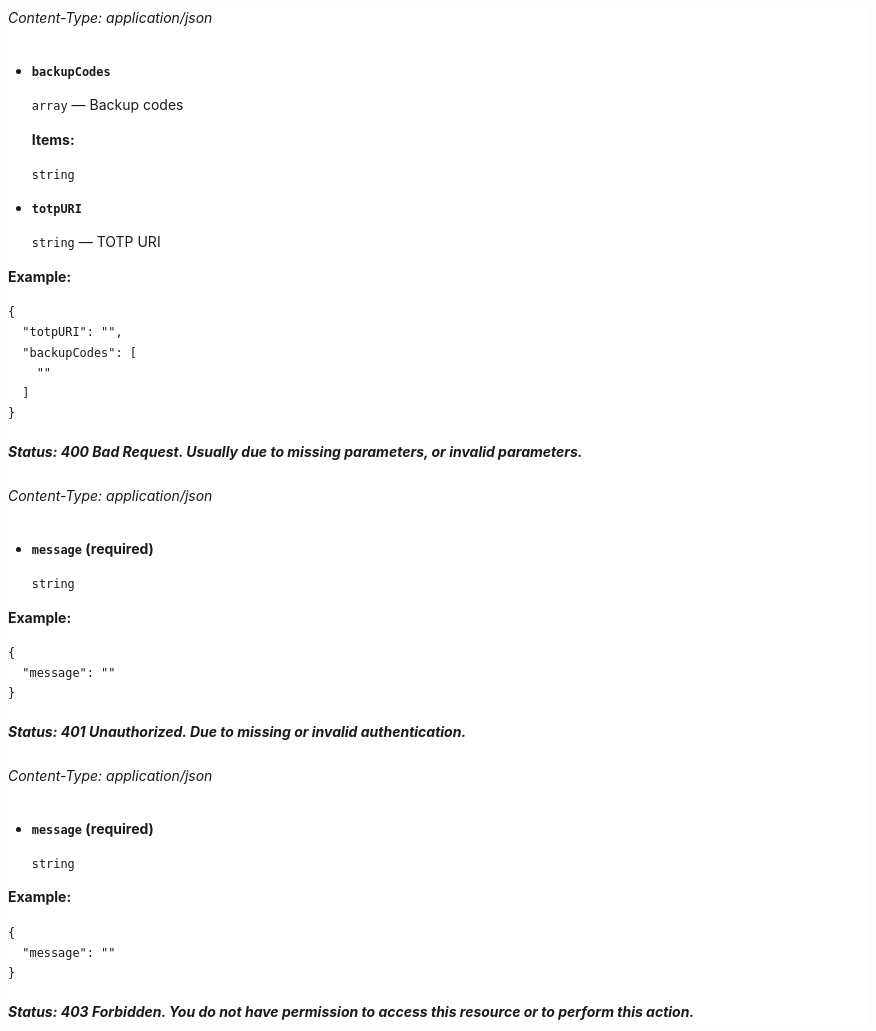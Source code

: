 ###### Content-Type: application/json

- **`backupCodes`**

  `array` — Backup codes

  **Items:**

  `string`

- **`totpURI`**

  `string` — TOTP URI

**Example:**

```
{
  "totpURI": "",
  "backupCodes": [
    ""
  ]
}
```

##### Status: 400 Bad Request. Usually due to missing parameters, or invalid parameters.

###### Content-Type: application/json

- **`message` (required)**

  `string`

**Example:**

```
{
  "message": ""
}
```

##### Status: 401 Unauthorized. Due to missing or invalid authentication.

###### Content-Type: application/json

- **`message` (required)**

  `string`

**Example:**

```
{
  "message": ""
}
```

##### Status: 403 Forbidden. You do not have permission to access this resource or to perform this action.
